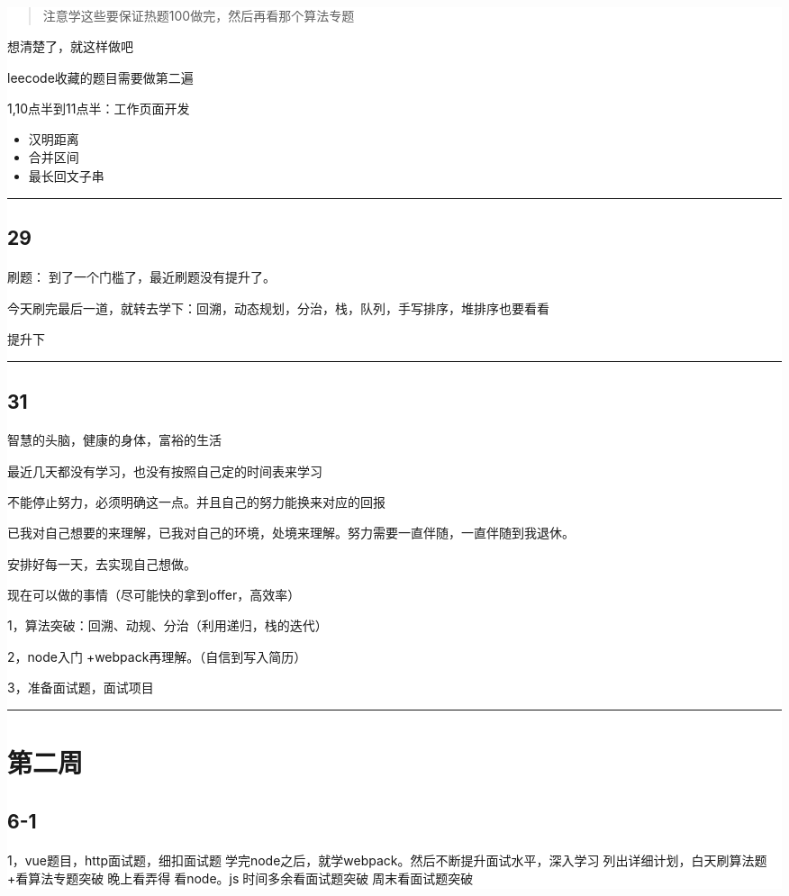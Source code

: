 > 注意学这些要保证热题100做完，然后再看那个算法专题

想清楚了，就这样做吧

leecode收藏的题目需要做第二遍

1,10点半到11点半：工作页面开发

- 汉明距离
- 合并区间
- 最长回文子串

---

## 29

刷题： 到了一个门槛了，最近刷题没有提升了。

今天刷完最后一道，就转去学下：回溯，动态规划，分治，栈，队列，手写排序，堆排序也要看看

提升下

-----

## 31

智慧的头脑，健康的身体，富裕的生活

最近几天都没有学习，也没有按照自己定的时间表来学习

不能停止努力，必须明确这一点。并且自己的努力能换来对应的回报

已我对自己想要的来理解，已我对自己的环境，处境来理解。努力需要一直伴随，一直伴随到我退休。

安排好每一天，去实现自己想做。



现在可以做的事情（尽可能快的拿到offer，高效率）

1，算法突破：回溯、动规、分治（利用递归，栈的迭代）

> 

2，node入门 +webpack再理解。（自信到写入简历）

3，准备面试题，面试项目



----

# 第二周

## 6-1

1，vue题目，http面试题，细扣面试题
学完node之后，就学webpack。然后不断提升面试水平，深入学习
列出详细计划，白天刷算法题+看算法专题突破
晚上看弄得
看node。js
时间多余看面试题突破
周末看面试题突破
